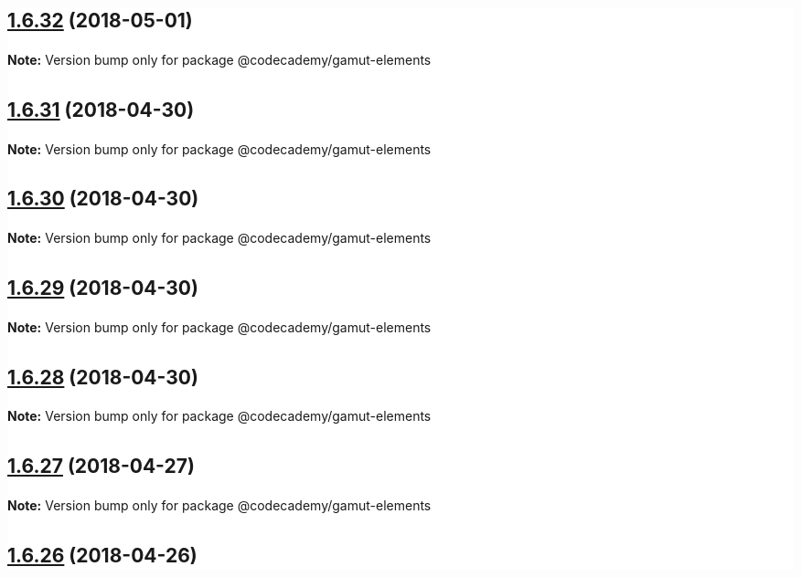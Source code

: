 <a name="1.6.32"></a>

## [1.6.32](https://github.com/codecademy-engineering/gamut-elements/compare/@codecademy/gamut-elements@1.6.31...@codecademy/gamut-elements@1.6.32) (2018-05-01)

**Note:** Version bump only for package @codecademy/gamut-elements

<a name="1.6.31"></a>

## [1.6.31](https://github.com/codecademy-engineering/gamut-elements/compare/@codecademy/gamut-elements@1.6.30...@codecademy/gamut-elements@1.6.31) (2018-04-30)

**Note:** Version bump only for package @codecademy/gamut-elements

<a name="1.6.30"></a>

## [1.6.30](https://github.com/codecademy-engineering/gamut-elements/compare/@codecademy/gamut-elements@1.6.29...@codecademy/gamut-elements@1.6.30) (2018-04-30)

**Note:** Version bump only for package @codecademy/gamut-elements

<a name="1.6.29"></a>

## [1.6.29](https://github.com/codecademy-engineering/gamut-elements/compare/@codecademy/gamut-elements@1.6.28...@codecademy/gamut-elements@1.6.29) (2018-04-30)

**Note:** Version bump only for package @codecademy/gamut-elements

<a name="1.6.28"></a>

## [1.6.28](https://github.com/codecademy-engineering/gamut-elements/compare/@codecademy/gamut-elements@1.6.27...@codecademy/gamut-elements@1.6.28) (2018-04-30)

**Note:** Version bump only for package @codecademy/gamut-elements

<a name="1.6.27"></a>

## [1.6.27](https://github.com/codecademy-engineering/gamut-elements/compare/@codecademy/gamut-elements@1.6.26...@codecademy/gamut-elements@1.6.27) (2018-04-27)

**Note:** Version bump only for package @codecademy/gamut-elements

<a name="1.6.26"></a>

## [1.6.26](https://github.com/codecademy-engineering/gamut-elements/compare/@codecademy/gamut-elements@1.6.25...@codecademy/gamut-elements@1.6.26) (2018-04-26)
